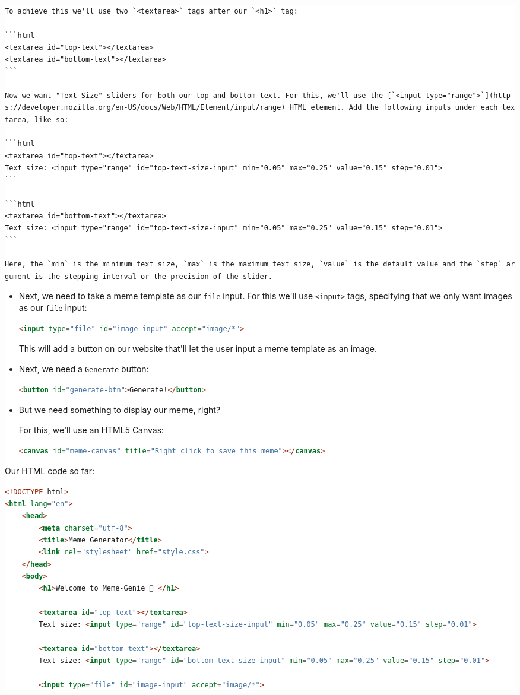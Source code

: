     To achieve this we'll use two `<textarea>` tags after our `<h1>` tag:

    ```html
    <textarea id="top-text"></textarea>
    <textarea id="bottom-text"></textarea>
    ```

    Now we want "Text Size" sliders for both our top and bottom text. For this, we'll use the [`<input type="range">`](https://developer.mozilla.org/en-US/docs/Web/HTML/Element/input/range) HTML element. Add the following inputs under each textarea, like so:

    ```html
    <textarea id="top-text"></textarea>
    Text size: <input type="range" id="top-text-size-input" min="0.05" max="0.25" value="0.15" step="0.01">
    ```

    ```html
    <textarea id="bottom-text"></textarea>
    Text size: <input type="range" id="top-text-size-input" min="0.05" max="0.25" value="0.15" step="0.01">
    ```

    Here, the `min` is the minimum text size, `max` is the maximum text size, `value` is the default value and the `step` argument is the stepping interval or the precision of the slider.

* Next, we need to take a meme template as our `file` input. For this we'll use `<input>` tags, specifying that we only want images as our `file` input:
  
  ```html
  <input type="file" id="image-input" accept="image/*">
  ```

    This will add a button on our website that'll let the user input a meme template as an image.

* Next, we need a `Generate` button:

    ```html
    <button id="generate-btn">Generate!</button>
    ```

* But we need something to display our meme, right?

    For this, we'll use an [HTML5 Canvas](https://developer.mozilla.org/en-US/docs/Web/API/Canvas_API):

    ```html
    <canvas id="meme-canvas" title="Right click to save this meme"></canvas>
    ```

Our HTML code so far:

```html
<!DOCTYPE html>
<html lang="en">
    <head>
        <meta charset="utf-8">
        <title>Meme Generator</title>
        <link rel="stylesheet" href="style.css">
    </head>
    <body>
        <h1>Welcome to Meme-Genie 🧞 </h1>

        <textarea id="top-text"></textarea>
        Text size: <input type="range" id="top-text-size-input" min="0.05" max="0.25" value="0.15" step="0.01">

        <textarea id="bottom-text"></textarea>
        Text size: <input type="range" id="bottom-text-size-input" min="0.05" max="0.25" value="0.15" step="0.01">

        <input type="file" id="image-input" accept="image/*">
```